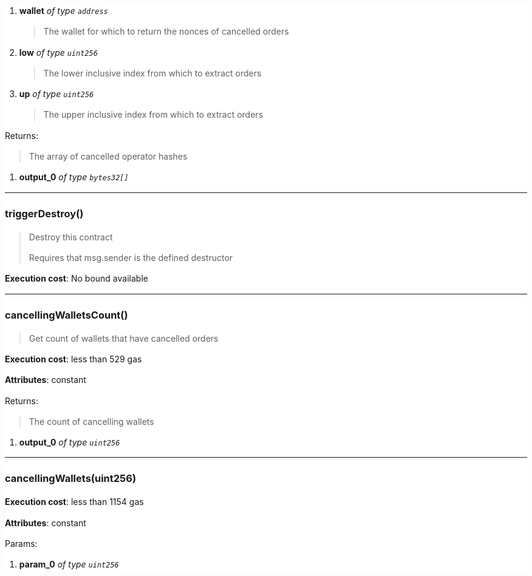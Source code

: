 1. **wallet** *of type `address`*

    > The wallet for which to return the nonces of cancelled orders

2. **low** *of type `uint256`*

    > The lower inclusive index from which to extract orders

3. **up** *of type `uint256`*

    > The upper inclusive index from which to extract orders


Returns:

> The array of cancelled operator hashes

1. **output_0** *of type `bytes32[]`*

--- 
### triggerDestroy()
>
>Destroy this contract
>
> Requires that msg.sender is the defined destructor


**Execution cost**: No bound available




--- 
### cancellingWalletsCount()
>
>Get count of wallets that have cancelled orders


**Execution cost**: less than 529 gas

**Attributes**: constant



Returns:

> The count of cancelling wallets

1. **output_0** *of type `uint256`*

--- 
### cancellingWallets(uint256)


**Execution cost**: less than 1154 gas

**Attributes**: constant


Params:

1. **param_0** *of type `uint256`*
